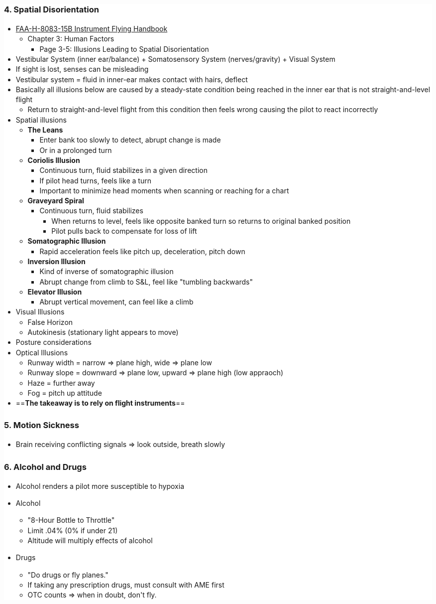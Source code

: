### 4. Spatial Disorientation

* [FAA-H-8083-15B Instrument Flying Handbook](https://www.faa.gov/sites/faa.gov/files/regulations_policies/handbooks_manuals/aviation/FAA-H-8083-15B.pdf)
  * Chapter 3: Human Factors
    * Page 3-5: Illusions Leading to Spatial Disorientation
* Vestibular System (inner ear/balance) + Somatosensory System (nerves/gravity) + Visual System
* If sight is lost, senses can be misleading
* Vestibular system = fluid in inner-ear makes contact with hairs, deflect
* Basically all illusions below are caused by a steady-state condition being reached in the inner ear that is not straight-and-level flight
  * Return to straight-and-level flight from this condition then feels wrong causing the pilot to react incorrectly
* Spatial illusions
  * **The Leans**
    * Enter bank too slowly to detect, abrupt change is made
    * Or in a prolonged turn
  * **Coriolis Illusion**
    * Continuous turn, fluid stabilizes in a given direction
    * If pilot head turns, feels like a turn
    * Important to minimize head moments when scanning or reaching for a chart
  * **Graveyard Spiral**
    * Continuous turn, fluid stabilizes
      * When returns to level, feels like opposite banked turn so returns to original banked position
      * Pilot pulls back to compensate for loss of lift
  * **Somatographic Illusion**
    * Rapid acceleration feels like pitch up, deceleration, pitch down
  * **Inversion Illusion**
    * Kind of inverse of somatographic illusion
    * Abrupt change from climb to S&L, feel like "tumbling backwards"
  * **Elevator Illusion**
    * Abrupt vertical movement, can feel like a climb
* Visual Illusions
  * False Horizon
  * Autokinesis (stationary light appears to move)
* Posture considerations
* Optical Illusions
  * Runway width = narrow => plane high, wide => plane low
  * Runway slope = downward => plane low, upward => plane high (low appraoch)
  * Haze = further away
  * Fog = pitch up attitude
* ==**The takeaway is to rely on flight instruments**==

### 5. Motion Sickness

* Brain receiving conflicting signals => look outside, breath slowly

### 6. Alcohol and Drugs

* Alcohol renders a pilot more susceptible to hypoxia

* Alcohol
  * "8-Hour Bottle to Throttle"
  * Limit .04% (0% if under 21)
  * Altitude will multiply effects of alcohol
* Drugs
  * "Do drugs or fly planes."
  * If taking any prescription drugs, must consult with AME first
  * OTC counts => when in doubt, don't fly.
